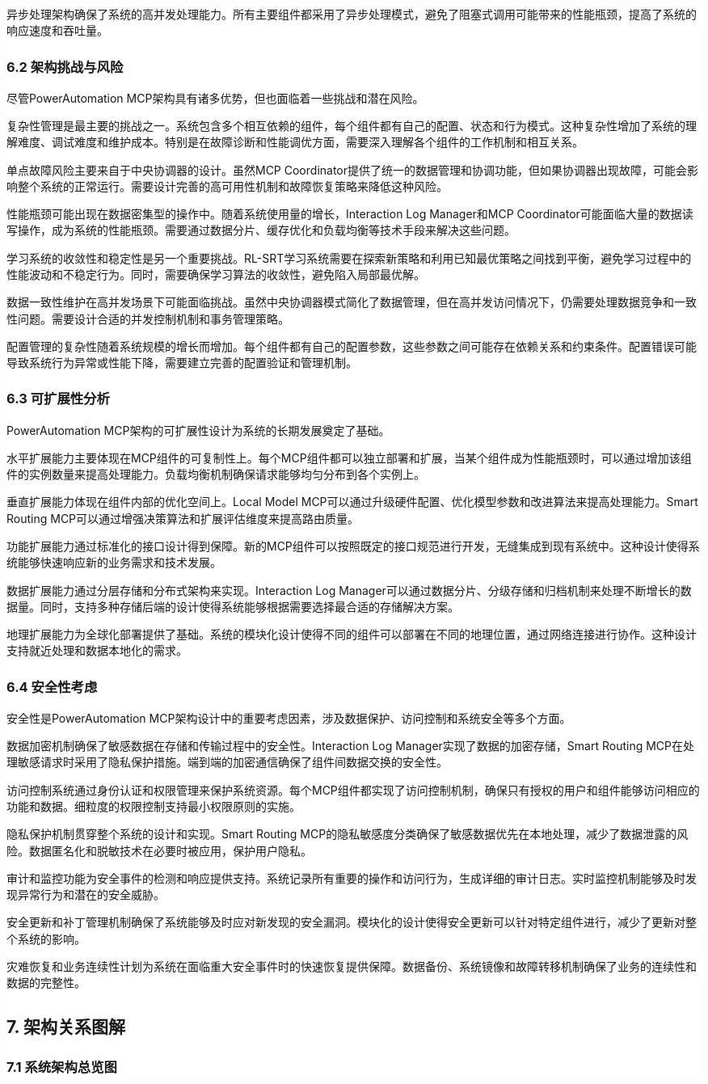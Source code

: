 异步处理架构确保了系统的高并发处理能力。所有主要组件都采用了异步处理模式，避免了阻塞式调用可能带来的性能瓶颈，提高了系统的响应速度和吞吐量。

### 6.2 架构挑战与风险

尽管PowerAutomation MCP架构具有诸多优势，但也面临着一些挑战和潜在风险。

复杂性管理是最主要的挑战之一。系统包含多个相互依赖的组件，每个组件都有自己的配置、状态和行为模式。这种复杂性增加了系统的理解难度、调试难度和维护成本。特别是在故障诊断和性能调优方面，需要深入理解各个组件的工作机制和相互关系。

单点故障风险主要来自于中央协调器的设计。虽然MCP Coordinator提供了统一的数据管理和协调功能，但如果协调器出现故障，可能会影响整个系统的正常运行。需要设计完善的高可用性机制和故障恢复策略来降低这种风险。

性能瓶颈可能出现在数据密集型的操作中。随着系统使用量的增长，Interaction Log Manager和MCP Coordinator可能面临大量的数据读写操作，成为系统的性能瓶颈。需要通过数据分片、缓存优化和负载均衡等技术手段来解决这些问题。

学习系统的收敛性和稳定性是另一个重要挑战。RL-SRT学习系统需要在探索新策略和利用已知最优策略之间找到平衡，避免学习过程中的性能波动和不稳定行为。同时，需要确保学习算法的收敛性，避免陷入局部最优解。

数据一致性维护在高并发场景下可能面临挑战。虽然中央协调器模式简化了数据管理，但在高并发访问情况下，仍需要处理数据竞争和一致性问题。需要设计合适的并发控制机制和事务管理策略。

配置管理的复杂性随着系统规模的增长而增加。每个组件都有自己的配置参数，这些参数之间可能存在依赖关系和约束条件。配置错误可能导致系统行为异常或性能下降，需要建立完善的配置验证和管理机制。

### 6.3 可扩展性分析

PowerAutomation MCP架构的可扩展性设计为系统的长期发展奠定了基础。

水平扩展能力主要体现在MCP组件的可复制性上。每个MCP组件都可以独立部署和扩展，当某个组件成为性能瓶颈时，可以通过增加该组件的实例数量来提高处理能力。负载均衡机制确保请求能够均匀分布到各个实例上。

垂直扩展能力体现在组件内部的优化空间上。Local Model MCP可以通过升级硬件配置、优化模型参数和改进算法来提高处理能力。Smart Routing MCP可以通过增强决策算法和扩展评估维度来提高路由质量。

功能扩展能力通过标准化的接口设计得到保障。新的MCP组件可以按照既定的接口规范进行开发，无缝集成到现有系统中。这种设计使得系统能够快速响应新的业务需求和技术发展。

数据扩展能力通过分层存储和分布式架构来实现。Interaction Log Manager可以通过数据分片、分级存储和归档机制来处理不断增长的数据量。同时，支持多种存储后端的设计使得系统能够根据需要选择最合适的存储解决方案。

地理扩展能力为全球化部署提供了基础。系统的模块化设计使得不同的组件可以部署在不同的地理位置，通过网络连接进行协作。这种设计支持就近处理和数据本地化的需求。

### 6.4 安全性考虑

安全性是PowerAutomation MCP架构设计中的重要考虑因素，涉及数据保护、访问控制和系统安全等多个方面。

数据加密机制确保了敏感数据在存储和传输过程中的安全性。Interaction Log Manager实现了数据的加密存储，Smart Routing MCP在处理敏感请求时采用了隐私保护措施。端到端的加密通信确保了组件间数据交换的安全性。

访问控制系统通过身份认证和权限管理来保护系统资源。每个MCP组件都实现了访问控制机制，确保只有授权的用户和组件能够访问相应的功能和数据。细粒度的权限控制支持最小权限原则的实施。

隐私保护机制贯穿整个系统的设计和实现。Smart Routing MCP的隐私敏感度分类确保了敏感数据优先在本地处理，减少了数据泄露的风险。数据匿名化和脱敏技术在必要时被应用，保护用户隐私。

审计和监控功能为安全事件的检测和响应提供支持。系统记录所有重要的操作和访问行为，生成详细的审计日志。实时监控机制能够及时发现异常行为和潜在的安全威胁。

安全更新和补丁管理机制确保了系统能够及时应对新发现的安全漏洞。模块化的设计使得安全更新可以针对特定组件进行，减少了更新对整个系统的影响。

灾难恢复和业务连续性计划为系统在面临重大安全事件时的快速恢复提供保障。数据备份、系统镜像和故障转移机制确保了业务的连续性和数据的完整性。


## 7. 架构关系图解

### 7.1 系统架构总览图
